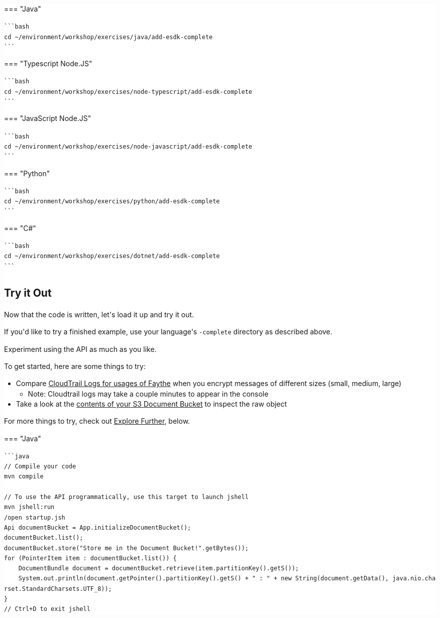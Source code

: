 === "Java"

    ```bash 
    cd ~/environment/workshop/exercises/java/add-esdk-complete
    ```

=== "Typescript Node.JS"

    ```bash
    cd ~/environment/workshop/exercises/node-typescript/add-esdk-complete
    ```

=== "JavaScript Node.JS"

    ```bash
    cd ~/environment/workshop/exercises/node-javascript/add-esdk-complete
    ```

=== "Python"

    ```bash
    cd ~/environment/workshop/exercises/python/add-esdk-complete
    ```

=== "C#"

    ```bash
    cd ~/environment/workshop/exercises/dotnet/add-esdk-complete
    ```

## Try it Out

Now that the code is written, let's load it up and try it out.

If you'd like to try a finished example, use your language's `-complete` directory as described above.

Experiment using the API as much as you like. 

To get started, here are some things to try:

* Compare <a href="https://us-east-2.console.aws.amazon.com/cloudtrail/home?region=us-east-2#/events?EventSource=kms.amazonaws.com" target="_blank">CloudTrail Logs for usages of Faythe</a> when you encrypt messages of different sizes (small, medium, large)
    * Note: Cloudtrail logs may take a couple minutes to appear in the console
* Take a look at the <a href="https://s3.console.aws.amazon.com/s3/home" target="_blank">contents of your S3 Document Bucket</a> to inspect the raw object


For more things to try, check out [Explore Further](#explore-further), below.

=== "Java"

    ```java
    // Compile your code
    mvn compile

    // To use the API programmatically, use this target to launch jshell
    mvn jshell:run
    /open startup.jsh
    Api documentBucket = App.initializeDocumentBucket();
    documentBucket.list();
    documentBucket.store("Store me in the Document Bucket!".getBytes());
    for (PointerItem item : documentBucket.list()) {
        DocumentBundle document = documentBucket.retrieve(item.partitionKey().getS());
        System.out.println(document.getPointer().partitionKey().getS() + " : " + new String(document.getData(), java.nio.charset.StandardCharsets.UTF_8));
    }
    // Ctrl+D to exit jshell
